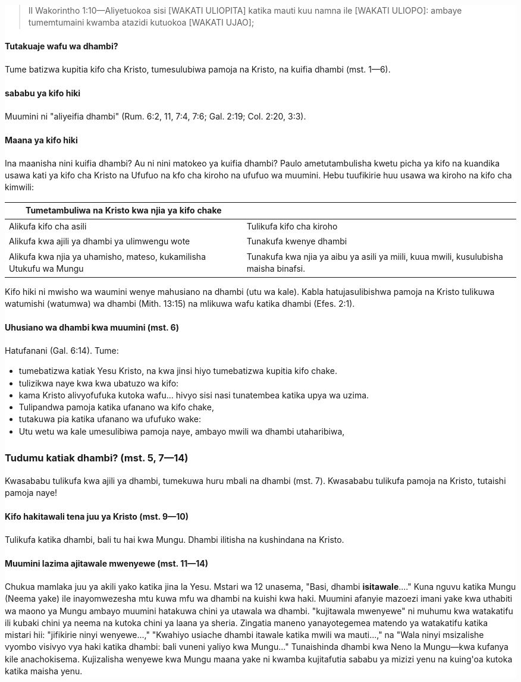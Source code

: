 > II Wakorintho 1:10—Aliyetuokoa sisi [WAKATI ULIOPITA] katika mauti kuu namna ile [WAKATI ULIOPO]: ambaye tumemtumaini kwamba atazidi kutuokoa [WAKATI UJAO];

#### Tutakuaje wafu wa dhambi?

Tume batizwa kupitia kifo cha Kristo, tumesulubiwa pamoja na Kristo, na kuifia dhambi (mst. 1—6).

#### sababu ya kifo hiki

Muumini ni "aliyeifia dhambi" (Rum. 6:2, 11, 7:4, 7:6; Gal. 2:19; Col. 2:20, 3:3).

#### Maana ya kifo hiki

Ina maanisha nini kuifia dhambi? Au ni nini matokeo ya kuifia dhambi? Paulo ametutambulisha kwetu picha ya kifo na kuandika usawa kati ya kifo cha Kristo na Ufufuo na kfo cha kiroho na ufufuo wa muumini. Hebu tuufikirie huu usawa wa kiroho na kifo cha kimwili:

| Tumetambuliwa na Kristo kwa njia ya kifo chake                     |                                                                                      |
| ------------------------------------------------------------------ | ------------------------------------------------------------------------------------ |
| Alikufa kifo cha asili                                             | Tulikufa kifo cha kiroho                                                             |
| Alikufa kwa ajili ya dhambi ya ulimwengu wote                      | Tunakufa kwenye dhambi                                                               |
| Alikufa kwa njia ya uhamisho, mateso, kukamilisha Utukufu wa Mungu | Tunakufa kwa njia ya aibu ya asili ya miili, kuua mwili, kusulubisha maisha binafsi. |

Kifo hiki ni mwisho wa waumini wenye mahusiano na dhambi (utu wa kale). Kabla hatujasulibishwa pamoja na Kristo tulikuwa watumishi (watumwa) wa dhambi (Mith. 13:15) na mlikuwa wafu katika dhambi (Efes. 2:1).

#### Uhusiano wa dhambi kwa muumini (mst. 6)

Hatufanani (Gal. 6:14). Tume:

- tumebatizwa katiak Yesu Kristo, na kwa jinsi hiyo tumebatizwa kupitia kifo chake.
- tulizikwa naye kwa kwa ubatuzo wa kifo:
- kama Kristo alivyofufuka kutoka wafu... hivyo sisi nasi tunatembea katika upya wa uzima.
- Tulipandwa pamoja katika ufanano wa kifo chake,
- tutakuwa pia katika ufanano wa ufufuko wake:
- Utu wetu wa kale umesulibiwa pamoja naye, ambayo mwili wa dhambi utaharibiwa,

### Tudumu katiak dhambi? (mst. 5, 7—14)

Kwasababu tulikufa kwa ajili ya dhambi, tumekuwa huru mbali na dhambi (mst. 7). Kwasababu tulikufa pamoja na Kristo, tutaishi pamoja naye!

#### Kifo hakitawali tena juu ya Kristo (mst. 9—10)

Tulikufa katika dhambi, bali tu hai kwa Mungu. Dhambi ilitisha na kushindana na Kristo.

#### Muumini lazima ajitawale mwenyewe (mst. 11—14)

Chukua mamlaka juu ya akili yako katika jina la Yesu. Mstari wa 12 unasema, "Basi, dhambi **isitawale**...." Kuna nguvu katika Mungu (Neema yake) ile inayomwezesha mtu kuwa mfu wa dhambi na kuishi kwa haki. Muumini afanyie mazoezi imani yake kwa uthabiti wa maono ya Mungu ambayo muumini hatakuwa chini ya utawala wa dhambi. "kujitawala mwenyewe" ni muhumu kwa watakatifu ili kubaki chini ya neema na kutoka chini ya laana ya sheria. Zingatia maneno yanayotegemea matendo ya watakatifu katika mistari hii: "jifikirie ninyi wenyewe...," "Kwahiyo usiache dhambi itawale katika mwili wa mauti...," na "Wala ninyi msizalishe vyombo visivyo vya haki katika dhambi: bali vuneni yaliyo kwa Mungu..." Tunaishinda dhambi kwa Neno la Mungu—kwa kufanya kile anachokisema. Kujizalisha wenyewe kwa Mungu maana yake ni kwamba kujitafutia sababu ya mizizi yenu na kuing'oa kutoka katika maisha yenu.
